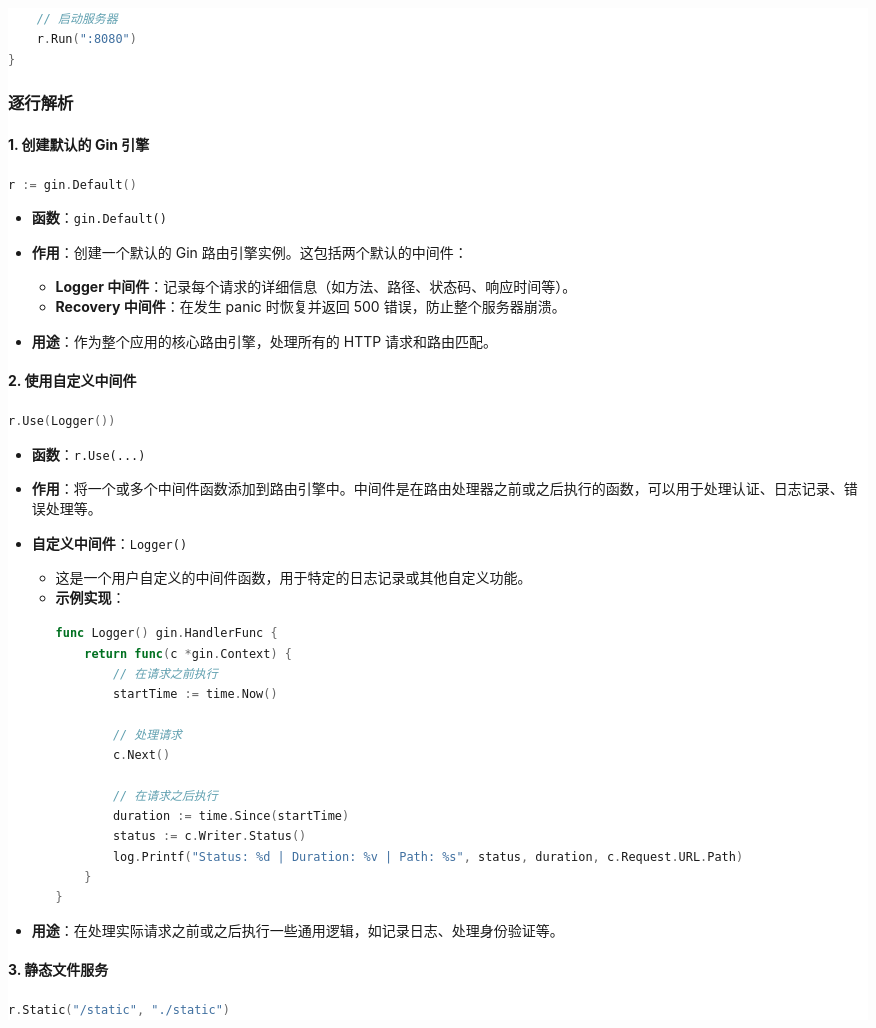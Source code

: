 ```go
    // 启动服务器
    r.Run(":8080")
}
```

### 逐行解析

#### 1. 创建默认的 Gin 引擎

```go
r := gin.Default()
```

- **函数**：`gin.Default()`
- **作用**：创建一个默认的 Gin 路由引擎实例。这包括两个默认的中间件：
    - **Logger 中间件**：记录每个请求的详细信息（如方法、路径、状态码、响应时间等）。
    - **Recovery 中间件**：在发生 panic 时恢复并返回 500 错误，防止整个服务器崩溃。

- **用途**：作为整个应用的核心路由引擎，处理所有的 HTTP 请求和路由匹配。

#### 2. 使用自定义中间件

```go
r.Use(Logger())
```

- **函数**：`r.Use(...)`
- **作用**：将一个或多个中间件函数添加到路由引擎中。中间件是在路由处理器之前或之后执行的函数，可以用于处理认证、日志记录、错误处理等。

- **自定义中间件**：`Logger()`
    - 这是一个用户自定义的中间件函数，用于特定的日志记录或其他自定义功能。
    - **示例实现**：
      ```go
      func Logger() gin.HandlerFunc {
          return func(c *gin.Context) {
              // 在请求之前执行
              startTime := time.Now()
  
              // 处理请求
              c.Next()
  
              // 在请求之后执行
              duration := time.Since(startTime)
              status := c.Writer.Status()
              log.Printf("Status: %d | Duration: %v | Path: %s", status, duration, c.Request.URL.Path)
          }
      }
      ```

- **用途**：在处理实际请求之前或之后执行一些通用逻辑，如记录日志、处理身份验证等。

#### 3. 静态文件服务

```go
r.Static("/static", "./static")
```
